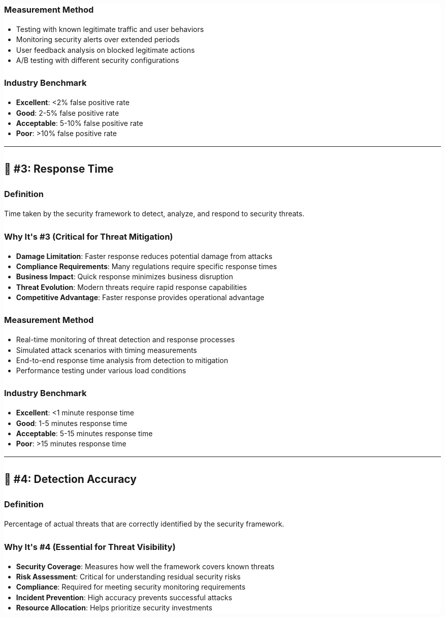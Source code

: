 ### **Measurement Method**
- Testing with known legitimate traffic and user behaviors
- Monitoring security alerts over extended periods
- User feedback analysis on blocked legitimate actions
- A/B testing with different security configurations

### **Industry Benchmark**
- **Excellent**: <2% false positive rate
- **Good**: 2-5% false positive rate
- **Acceptable**: 5-10% false positive rate
- **Poor**: >10% false positive rate

---

## 🥉 **#3: Response Time**

### **Definition**
Time taken by the security framework to detect, analyze, and respond to security threats.

### **Why It's #3 (Critical for Threat Mitigation)**
- **Damage Limitation**: Faster response reduces potential damage from attacks
- **Compliance Requirements**: Many regulations require specific response times
- **Business Impact**: Quick response minimizes business disruption
- **Threat Evolution**: Modern threats require rapid response capabilities
- **Competitive Advantage**: Faster response provides operational advantage

### **Measurement Method**
- Real-time monitoring of threat detection and response processes
- Simulated attack scenarios with timing measurements
- End-to-end response time analysis from detection to mitigation
- Performance testing under various load conditions

### **Industry Benchmark**
- **Excellent**: <1 minute response time
- **Good**: 1-5 minutes response time
- **Acceptable**: 5-15 minutes response time
- **Poor**: >15 minutes response time

---

## 🏅 **#4: Detection Accuracy**

### **Definition**
Percentage of actual threats that are correctly identified by the security framework.

### **Why It's #4 (Essential for Threat Visibility)**
- **Security Coverage**: Measures how well the framework covers known threats
- **Risk Assessment**: Critical for understanding residual security risks
- **Compliance**: Required for meeting security monitoring requirements
- **Incident Prevention**: High accuracy prevents successful attacks
- **Resource Allocation**: Helps prioritize security investments

